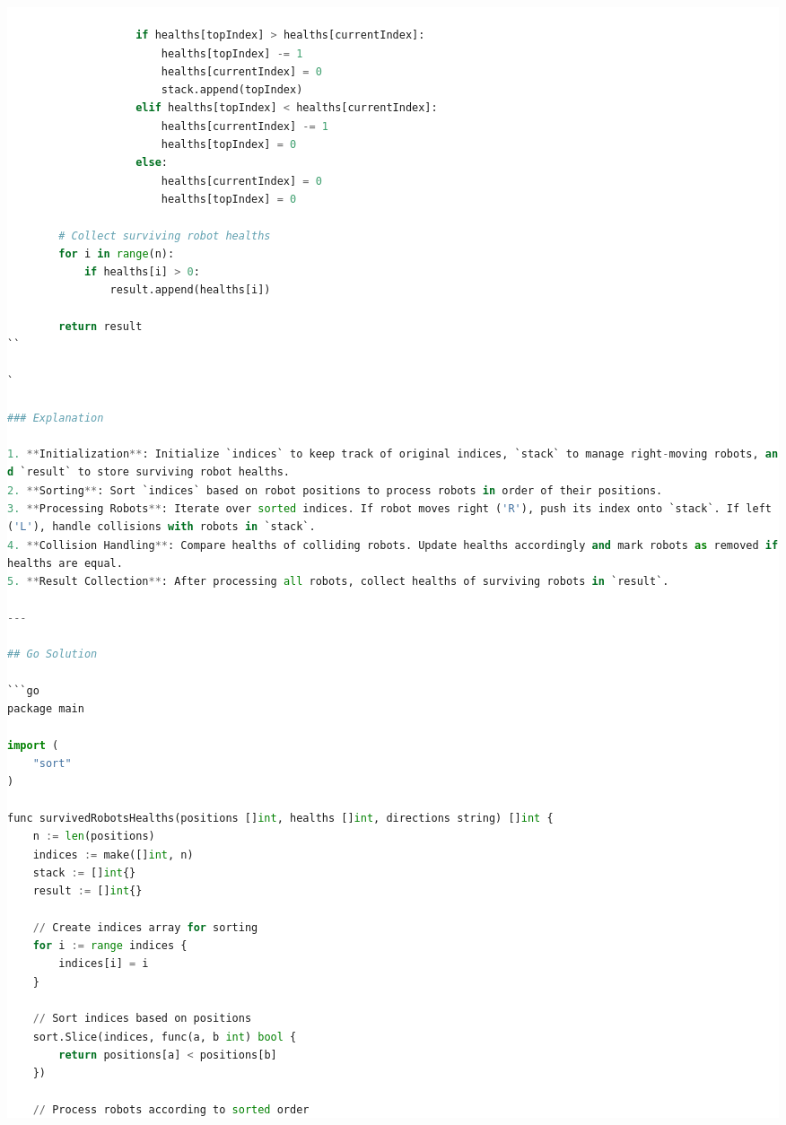 ```python

                    if healths[topIndex] > healths[currentIndex]:
                        healths[topIndex] -= 1
                        healths[currentIndex] = 0
                        stack.append(topIndex)
                    elif healths[topIndex] < healths[currentIndex]:
                        healths[currentIndex] -= 1
                        healths[topIndex] = 0
                    else:
                        healths[currentIndex] = 0
                        healths[topIndex] = 0

        # Collect surviving robot healths
        for i in range(n):
            if healths[i] > 0:
                result.append(healths[i])

        return result
``

`

### Explanation

1. **Initialization**: Initialize `indices` to keep track of original indices, `stack` to manage right-moving robots, and `result` to store surviving robot healths.
2. **Sorting**: Sort `indices` based on robot positions to process robots in order of their positions.
3. **Processing Robots**: Iterate over sorted indices. If robot moves right ('R'), push its index onto `stack`. If left ('L'), handle collisions with robots in `stack`.
4. **Collision Handling**: Compare healths of colliding robots. Update healths accordingly and mark robots as removed if healths are equal.
5. **Result Collection**: After processing all robots, collect healths of surviving robots in `result`.

---

## Go Solution

```go
package main

import (
    "sort"
)

func survivedRobotsHealths(positions []int, healths []int, directions string) []int {
    n := len(positions)
    indices := make([]int, n)
    stack := []int{}
    result := []int{}

    // Create indices array for sorting
    for i := range indices {
        indices[i] = i
    }

    // Sort indices based on positions
    sort.Slice(indices, func(a, b int) bool {
        return positions[a] < positions[b]
    })

    // Process robots according to sorted order
```